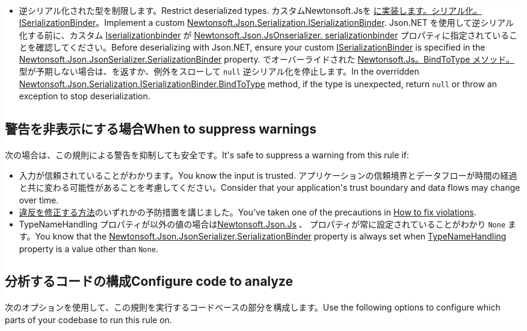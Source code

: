 - <span data-ttu-id="7104c-126">逆シリアル化された型を制限します。</span><span class="sxs-lookup"><span data-stu-id="7104c-126">Restrict deserialized types.</span></span> <span data-ttu-id="7104c-127">カスタムNewtonsoft.Jsを [ に実装します。シリアル化。 ISerializationBinder](https://www.newtonsoft.com/json/help/html/T_Newtonsoft_Json_Serialization_ISerializationBinder.htm)。</span><span class="sxs-lookup"><span data-stu-id="7104c-127">Implement a custom [Newtonsoft.Json.Serialization.ISerializationBinder](https://www.newtonsoft.com/json/help/html/T_Newtonsoft_Json_Serialization_ISerializationBinder.htm).</span></span> <span data-ttu-id="7104c-128">Json.NET を使用して逆シリアル化する前に、カスタム [Iserializationbinder](https://www.newtonsoft.com/json/help/html/T_Newtonsoft_Json_Serialization_ISerializationBinder.htm) が [Newtonsoft.Json.JsOnserializer. serializationbinder](https://www.newtonsoft.com/json/help/html/P_Newtonsoft_Json_JsonSerializer_SerializationBinder.htm) プロパティに指定されていることを確認してください。</span><span class="sxs-lookup"><span data-stu-id="7104c-128">Before deserializing with Json.NET, ensure your custom [ISerializationBinder](https://www.newtonsoft.com/json/help/html/T_Newtonsoft_Json_Serialization_ISerializationBinder.htm) is specified in the [Newtonsoft.Json.JsonSerializer.SerializationBinder](https://www.newtonsoft.com/json/help/html/P_Newtonsoft_Json_JsonSerializer_SerializationBinder.htm) property.</span></span> <span data-ttu-id="7104c-129">でオーバーライドされた [Newtonsoft.Js。BindToType メソッド。](https://www.newtonsoft.com/json/help/html/M_Newtonsoft_Json_Serialization_ISerializationBinder_BindToType.htm) 型が予期しない場合は、を返すか、例外をスローして `null` 逆シリアル化を停止します。</span><span class="sxs-lookup"><span data-stu-id="7104c-129">In the overridden [Newtonsoft.Json.Serialization.ISerializationBinder.BindToType](https://www.newtonsoft.com/json/help/html/M_Newtonsoft_Json_Serialization_ISerializationBinder_BindToType.htm) method, if the type is unexpected, return `null` or throw an exception to stop deserialization.</span></span>

## <a name="when-to-suppress-warnings"></a><span data-ttu-id="7104c-130">警告を非表示にする場合</span><span class="sxs-lookup"><span data-stu-id="7104c-130">When to suppress warnings</span></span>

<span data-ttu-id="7104c-131">次の場合は、この規則による警告を抑制しても安全です。</span><span class="sxs-lookup"><span data-stu-id="7104c-131">It's safe to suppress a warning from this rule if:</span></span>

- <span data-ttu-id="7104c-132">入力が信頼されていることがわかります。</span><span class="sxs-lookup"><span data-stu-id="7104c-132">You know the input is trusted.</span></span> <span data-ttu-id="7104c-133">アプリケーションの信頼境界とデータフローが時間の経過と共に変わる可能性があることを考慮してください。</span><span class="sxs-lookup"><span data-stu-id="7104c-133">Consider that your application's trust boundary and data flows may change over time.</span></span>
- <span data-ttu-id="7104c-134">[違反を修正する方法](#how-to-fix-violations)のいずれかの予防措置を講じました。</span><span class="sxs-lookup"><span data-stu-id="7104c-134">You've taken one of the precautions in [How to fix violations](#how-to-fix-violations).</span></span>
- <span data-ttu-id="7104c-135">TypeNameHandling プロパティが以外の値の場合は[Newtonsoft.Json.Js](https://www.newtonsoft.com/json/help/html/P_Newtonsoft_Json_JsonSerializer_SerializationBinder.htm) 、 [](https://www.newtonsoft.com/json/help/html/P_Newtonsoft_Json_JsonSerializerSettings_TypeNameHandling.htm)プロパティが常に設定されていることがわかり `None` ます。</span><span class="sxs-lookup"><span data-stu-id="7104c-135">You know that the [Newtonsoft.Json.JsonSerializer.SerializationBinder](https://www.newtonsoft.com/json/help/html/P_Newtonsoft_Json_JsonSerializer_SerializationBinder.htm) property is always set when [TypeNameHandling](https://www.newtonsoft.com/json/help/html/P_Newtonsoft_Json_JsonSerializerSettings_TypeNameHandling.htm) property is a value other than `None`.</span></span>

## <a name="configure-code-to-analyze"></a><span data-ttu-id="7104c-136">分析するコードの構成</span><span class="sxs-lookup"><span data-stu-id="7104c-136">Configure code to analyze</span></span>

<span data-ttu-id="7104c-137">次のオプションを使用して、この規則を実行するコードベースの部分を構成します。</span><span class="sxs-lookup"><span data-stu-id="7104c-137">Use the following options to configure which parts of your codebase to run this rule on.</span></span>
